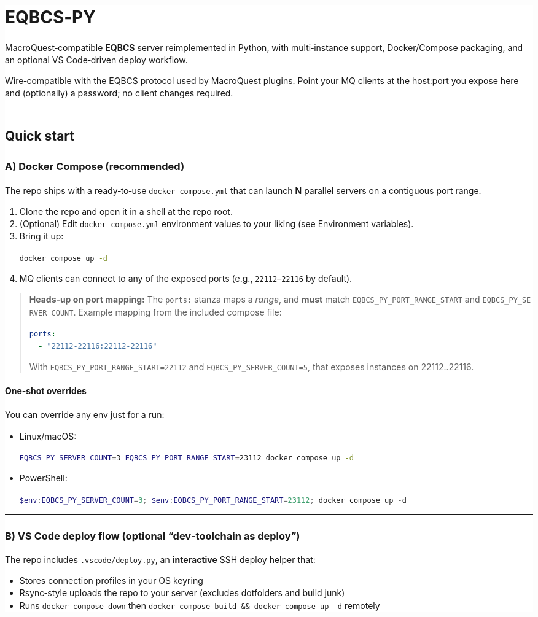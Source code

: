 # EQBCS‑PY
MacroQuest‑compatible **EQBCS** server reimplemented in Python, with multi‑instance support, Docker/Compose packaging, and an optional VS Code‑driven deploy workflow.

Wire‑compatible with the EQBCS protocol used by MacroQuest plugins. Point your MQ clients at the host:port you expose here and (optionally) a password; no client changes required.

---

## Quick start

### A) Docker Compose (recommended)
The repo ships with a ready‑to‑use `docker-compose.yml` that can launch **N** parallel servers on a contiguous port range.

1. Clone the repo and open it in a shell at the repo root.
2. (Optional) Edit `docker-compose.yml` environment values to your liking (see [Environment variables](#environment-variables)).
3. Bring it up:
   ```bash
   docker compose up -d
   ```
4. MQ clients can connect to any of the exposed ports (e.g., `22112`–`22116` by default).

> **Heads‑up on port mapping:** The `ports:` stanza maps a *range*, and **must** match `EQBCS_PY_PORT_RANGE_START` and `EQBCS_PY_SERVER_COUNT`. Example mapping from the included compose file:
>
> ```yaml
> ports:
>   - "22112-22116:22112-22116"
> ```
> With `EQBCS_PY_PORT_RANGE_START=22112` and `EQBCS_PY_SERVER_COUNT=5`, that exposes instances on 22112..22116.

#### One‑shot overrides
You can override any env just for a run:
- Linux/macOS:
  ```bash
  EQBCS_PY_SERVER_COUNT=3 EQBCS_PY_PORT_RANGE_START=23112 docker compose up -d
  ```
- PowerShell:
  ```powershell
  $env:EQBCS_PY_SERVER_COUNT=3; $env:EQBCS_PY_PORT_RANGE_START=23112; docker compose up -d
  ```

---

### B) VS Code deploy flow (optional “dev‑toolchain as deploy”)
The repo includes `.vscode/deploy.py`, an **interactive** SSH deploy helper that:
- Stores connection profiles in your OS keyring
- Rsync‑style uploads the repo to your server (excludes dotfolders and build junk)
- Runs `docker compose down` then `docker compose build && docker compose up -d` remotely
